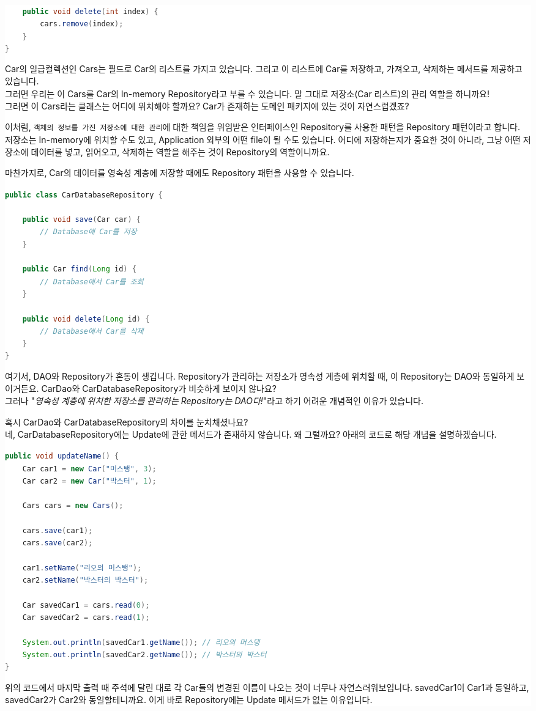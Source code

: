 ```java
    public void delete(int index) {
        cars.remove(index);
    }
}
```
Car의 일급컬렉션인 Cars는 필드로 Car의 리스트를 가지고 있습니다. 그리고 이 리스트에 Car를 저장하고, 가져오고, 삭제하는 메서드를 제공하고 있습니다.  
그러면 우리는 이 Cars를 Car의 In-memory Repository라고 부를 수 있습니다. 말 그대로 저장소(Car 리스트)의 관리 역할을 하니까요!  
그러면 이 Cars라는 클래스는 어디에 위치해야 할까요? Car가 존재하는 도메인 패키지에 있는 것이 자연스럽겠죠?  

이처럼, `객체의 정보를 가진 저장소에 대한 관리`에 대한 책임을 위임받은 인터페이스인 Repository를 사용한 패턴을 Repository 패턴이라고 합니다.  
저장소는 In-memory에 위치할 수도 있고, Application 외부의 어떤 file이 될 수도 있습니다. 어디에 저장하는지가 중요한 것이 아니라, 그냥 어떤 저장소에 데이터를 넣고, 읽어오고, 삭제하는 역할을 해주는 것이 Repository의 역할이니까요.  

마찬가지로, Car의 데이터를 영속성 계층에 저장할 때에도 Repository 패턴을 사용할 수 있습니다.
```java
public class CarDatabaseRepository {
    
    public void save(Car car) {
        // Database에 Car를 저장
    }
    
    public Car find(Long id) {
        // Database에서 Car를 조회
    }
    
    public void delete(Long id) {
        // Database에서 Car를 삭제
    }
}
```
여기서, DAO와 Repository가 혼동이 생깁니다. Repository가 관리하는 저장소가 영속성 계층에 위치할 때, 이 Repository는 DAO와 동일하게 보이거든요. CarDao와 CarDatabaseRepository가 비슷하게 보이지 않나요?  
그러나 "_영속성 계층에 위치한 저장소를 관리하는 Repository는 DAO다!_"라고 하기 어려운 개념적인 이유가 있습니다. 

혹시 CarDao와 CarDatabaseRepository의 차이를 눈치채셨나요?  
네, CarDatabaseRepository에는 Update에 관한 메서드가 존재하지 않습니다. 왜 그럴까요? 아래의 코드로 해당 개념을 설명하겠습니다.

```java
public void updateName() {
    Car car1 = new Car("머스탱", 3);
    Car car2 = new Car("박스터", 1);
  
    Cars cars = new Cars();
  
    cars.save(car1);
    cars.save(car2);
  
    car1.setName("리오의 머스탱");
    car2.setName("박스터의 박스터");
  
    Car savedCar1 = cars.read(0);
    Car savedCar2 = cars.read(1);
  
    System.out.println(savedCar1.getName()); // 리오의 머스탱
    System.out.println(savedCar2.getName()); // 박스터의 박스터
}
```
위의 코드에서 마지막 출력 때 주석에 달린 대로 각 Car들의 변경된 이름이 나오는 것이 너무나 자연스러워보입니다. savedCar1이 Car1과 동일하고, savedCar2가 Car2와 동일할테니까요.
이게 바로 Repository에는 Update 메서드가 없는 이유입니다. 
